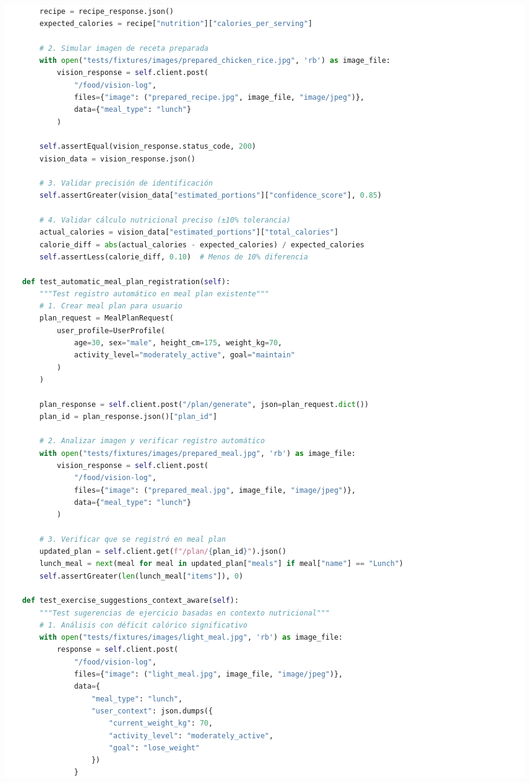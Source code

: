 ```python
        recipe = recipe_response.json()
        expected_calories = recipe["nutrition"]["calories_per_serving"]

        # 2. Simular imagen de receta preparada
        with open("tests/fixtures/images/prepared_chicken_rice.jpg", 'rb') as image_file:
            vision_response = self.client.post(
                "/food/vision-log",
                files={"image": ("prepared_recipe.jpg", image_file, "image/jpeg")},
                data={"meal_type": "lunch"}
            )

        self.assertEqual(vision_response.status_code, 200)
        vision_data = vision_response.json()

        # 3. Validar precisión de identificación
        self.assertGreater(vision_data["estimated_portions"]["confidence_score"], 0.85)

        # 4. Validar cálculo nutricional preciso (±10% tolerancia)
        actual_calories = vision_data["estimated_portions"]["total_calories"]
        calorie_diff = abs(actual_calories - expected_calories) / expected_calories
        self.assertLess(calorie_diff, 0.10)  # Menos de 10% diferencia

    def test_automatic_meal_plan_registration(self):
        """Test registro automático en meal plan existente"""
        # 1. Crear meal plan para usuario
        plan_request = MealPlanRequest(
            user_profile=UserProfile(
                age=30, sex="male", height_cm=175, weight_kg=70,
                activity_level="moderately_active", goal="maintain"
            )
        )

        plan_response = self.client.post("/plan/generate", json=plan_request.dict())
        plan_id = plan_response.json()["plan_id"]

        # 2. Analizar imagen y verificar registro automático
        with open("tests/fixtures/images/prepared_meal.jpg", 'rb') as image_file:
            vision_response = self.client.post(
                "/food/vision-log",
                files={"image": ("prepared_meal.jpg", image_file, "image/jpeg")},
                data={"meal_type": "lunch"}
            )

        # 3. Verificar que se registró en meal plan
        updated_plan = self.client.get(f"/plan/{plan_id}").json()
        lunch_meal = next(meal for meal in updated_plan["meals"] if meal["name"] == "Lunch")
        self.assertGreater(len(lunch_meal["items"]), 0)

    def test_exercise_suggestions_context_aware(self):
        """Test sugerencias de ejercicio basadas en contexto nutricional"""
        # 1. Análisis con déficit calórico significativo
        with open("tests/fixtures/images/light_meal.jpg", 'rb') as image_file:
            response = self.client.post(
                "/food/vision-log",
                files={"image": ("light_meal.jpg", image_file, "image/jpeg")},
                data={
                    "meal_type": "lunch",
                    "user_context": json.dumps({
                        "current_weight_kg": 70,
                        "activity_level": "moderately_active",
                        "goal": "lose_weight"
                    })
                }
```